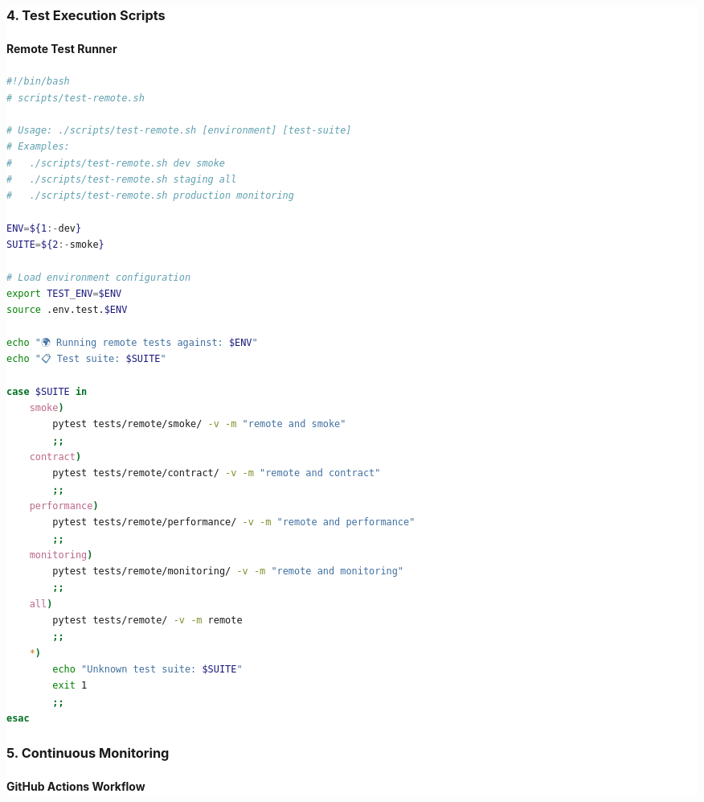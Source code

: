
### 4. Test Execution Scripts

#### Remote Test Runner

```bash
#!/bin/bash
# scripts/test-remote.sh

# Usage: ./scripts/test-remote.sh [environment] [test-suite]
# Examples:
#   ./scripts/test-remote.sh dev smoke
#   ./scripts/test-remote.sh staging all
#   ./scripts/test-remote.sh production monitoring

ENV=${1:-dev}
SUITE=${2:-smoke}

# Load environment configuration
export TEST_ENV=$ENV
source .env.test.$ENV

echo "🌍 Running remote tests against: $ENV"
echo "📋 Test suite: $SUITE"

case $SUITE in
    smoke)
        pytest tests/remote/smoke/ -v -m "remote and smoke"
        ;;
    contract)
        pytest tests/remote/contract/ -v -m "remote and contract"
        ;;
    performance)
        pytest tests/remote/performance/ -v -m "remote and performance"
        ;;
    monitoring)
        pytest tests/remote/monitoring/ -v -m "remote and monitoring"
        ;;
    all)
        pytest tests/remote/ -v -m remote
        ;;
    *)
        echo "Unknown test suite: $SUITE"
        exit 1
        ;;
esac
```

### 5. Continuous Monitoring

#### GitHub Actions Workflow

